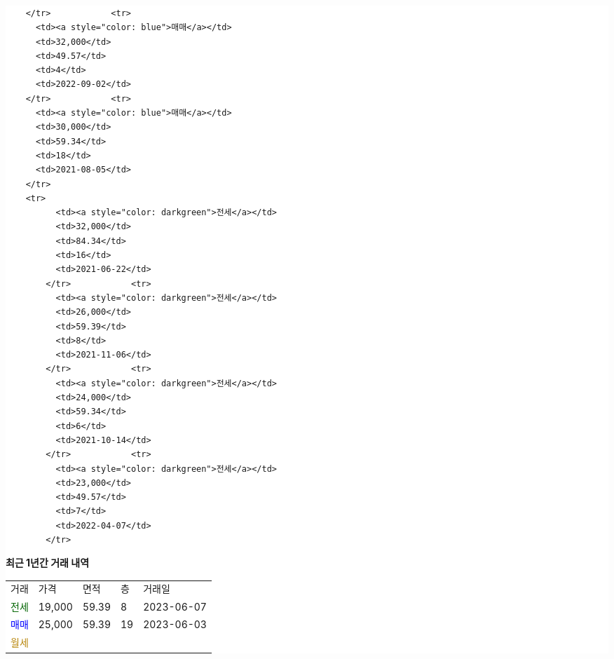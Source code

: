         </tr>            <tr>
          <td><a style="color: blue">매매</a></td>
          <td>32,000</td>
          <td>49.57</td>
          <td>4</td>
          <td>2022-09-02</td>
        </tr>            <tr>
          <td><a style="color: blue">매매</a></td>
          <td>30,000</td>
          <td>59.34</td>
          <td>18</td>
          <td>2021-08-05</td>
        </tr>        
        <tr>
              <td><a style="color: darkgreen">전세</a></td>
              <td>32,000</td>
              <td>84.34</td>
              <td>16</td>
              <td>2021-06-22</td>
            </tr>            <tr>
              <td><a style="color: darkgreen">전세</a></td>
              <td>26,000</td>
              <td>59.39</td>
              <td>8</td>
              <td>2021-11-06</td>
            </tr>            <tr>
              <td><a style="color: darkgreen">전세</a></td>
              <td>24,000</td>
              <td>59.34</td>
              <td>6</td>
              <td>2021-10-14</td>
            </tr>            <tr>
              <td><a style="color: darkgreen">전세</a></td>
              <td>23,000</td>
              <td>49.57</td>
              <td>7</td>
              <td>2022-04-07</td>
            </tr>        
    
</table>

<b>최근 1년간 거래 내역</b>

<table class="sortable">
    <tr>
      <td>거래</td>
      <td>가격</td>
      <td>면적</td>
      <td>층</td>
      <td>거래일</td>
    </tr>
    <tr>
      <td><a style="color: darkgreen">전세</a></td>
      <td>19,000</td>
      <td>59.39</td>
      <td>8</td>
      <td>2023-06-07</td>
    </tr>          <tr>
      <td><a style="color: blue">매매</a></td>
      <td>25,000</td>
      <td>59.39</td>
      <td>19</td>
      <td>2023-06-03</td>
    </tr>          <tr>
      <td><a style="color: darkgoldenrod">월세</a></td>